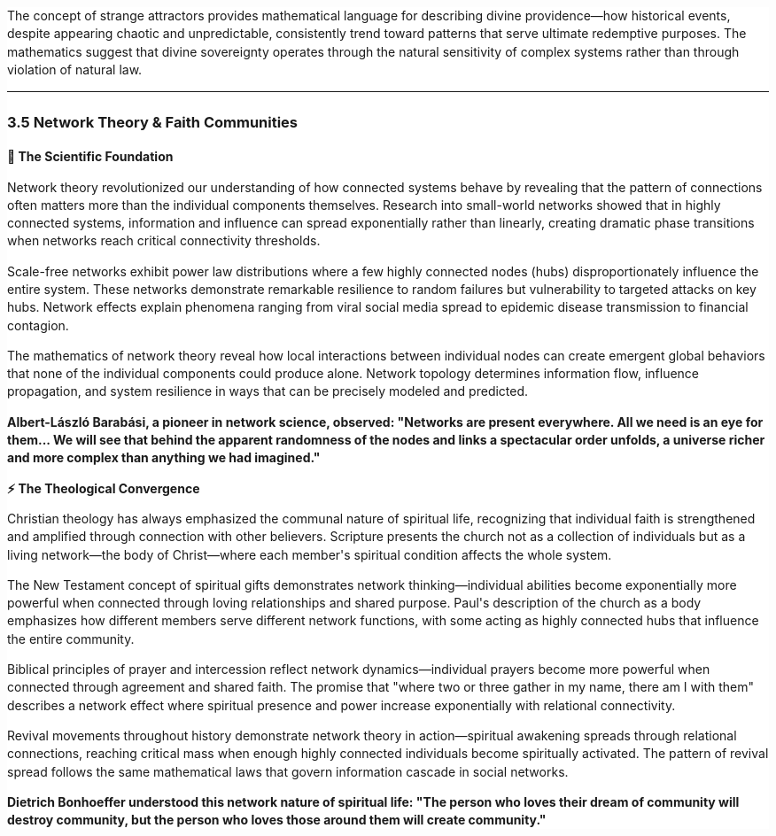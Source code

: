 The concept of strange attractors provides mathematical language for describing divine providence—how historical events, despite appearing chaotic and unpredictable, consistently trend toward patterns that serve ultimate redemptive purposes. The mathematics suggest that divine sovereignty operates through the natural sensitivity of complex systems rather than through violation of natural law.   
   
   
   
---   
   
### **3.5 Network Theory & Faith Communities**   
   
**🌌 The Scientific Foundation**   
   
Network theory revolutionized our understanding of how connected systems behave by revealing that the pattern of connections often matters more than the individual components themselves. Research into small-world networks showed that in highly connected systems, information and influence can spread exponentially rather than linearly, creating dramatic phase transitions when networks reach critical connectivity thresholds.   
   
Scale-free networks exhibit power law distributions where a few highly connected nodes (hubs) disproportionately influence the entire system. These networks demonstrate remarkable resilience to random failures but vulnerability to targeted attacks on key hubs. Network effects explain phenomena ranging from viral social media spread to epidemic disease transmission to financial contagion.   
   
The mathematics of network theory reveal how local interactions between individual nodes can create emergent global behaviors that none of the individual components could produce alone. Network topology determines information flow, influence propagation, and system resilience in ways that can be precisely modeled and predicted.   
   
**Albert-László Barabási, a pioneer in network science, observed: "Networks are present everywhere. All we need is an eye for them... We will see that behind the apparent randomness of the nodes and links a spectacular order unfolds, a universe richer and more complex than anything we had imagined."**   
   
**⚡ The Theological Convergence**   
   
Christian theology has always emphasized the communal nature of spiritual life, recognizing that individual faith is strengthened and amplified through connection with other believers. Scripture presents the church not as a collection of individuals but as a living network—the body of Christ—where each member's spiritual condition affects the whole system.   
   
The New Testament concept of spiritual gifts demonstrates network thinking—individual abilities become exponentially more powerful when connected through loving relationships and shared purpose. Paul's description of the church as a body emphasizes how different members serve different network functions, with some acting as highly connected hubs that influence the entire community.   
   
Biblical principles of prayer and intercession reflect network dynamics—individual prayers become more powerful when connected through agreement and shared faith. The promise that "where two or three gather in my name, there am I with them" describes a network effect where spiritual presence and power increase exponentially with relational connectivity.   
   
Revival movements throughout history demonstrate network theory in action—spiritual awakening spreads through relational connections, reaching critical mass when enough highly connected individuals become spiritually activated. The pattern of revival spread follows the same mathematical laws that govern information cascade in social networks.   
   
**Dietrich Bonhoeffer understood this network nature of spiritual life: "The person who loves their dream of community will destroy community, but the person who loves those around them will create community."**   
   